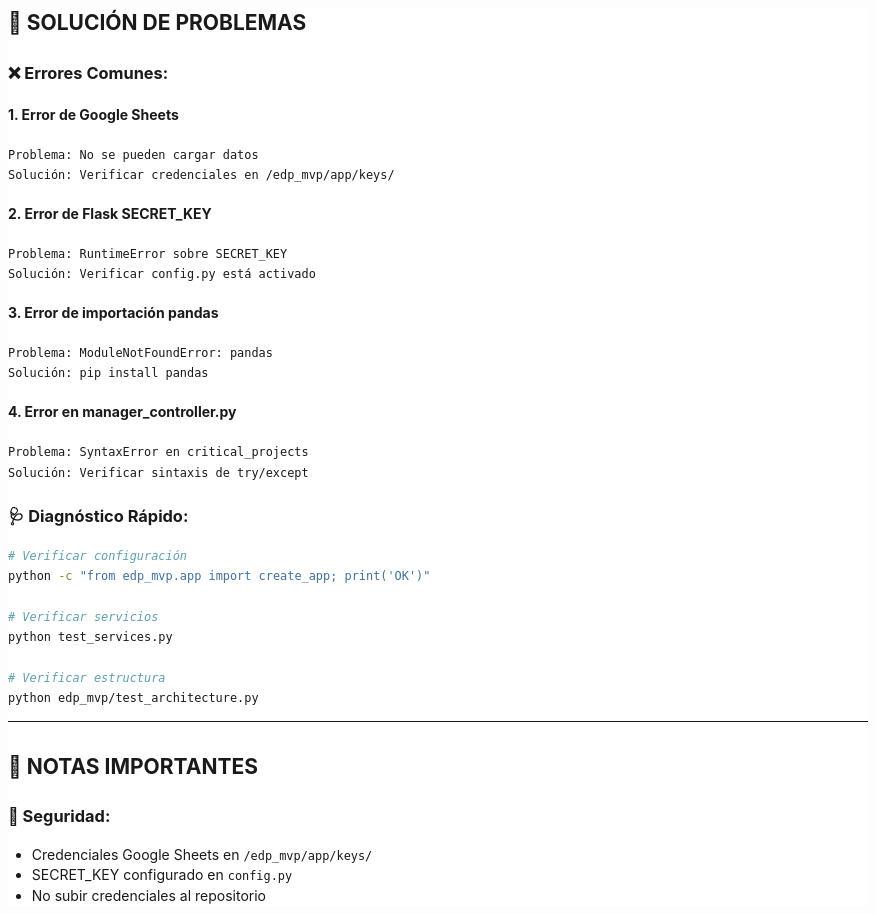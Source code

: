 
## 🔧 SOLUCIÓN DE PROBLEMAS

### ❌ Errores Comunes:

#### 1. **Error de Google Sheets**

```
Problema: No se pueden cargar datos
Solución: Verificar credenciales en /edp_mvp/app/keys/
```

#### 2. **Error de Flask SECRET_KEY**

```
Problema: RuntimeError sobre SECRET_KEY
Solución: Verificar config.py está activado
```

#### 3. **Error de importación pandas**

```
Problema: ModuleNotFoundError: pandas
Solución: pip install pandas
```

#### 4. **Error en manager_controller.py**

```
Problema: SyntaxError en critical_projects
Solución: Verificar sintaxis de try/except
```

### 🩺 Diagnóstico Rápido:

```bash
# Verificar configuración
python -c "from edp_mvp.app import create_app; print('OK')"

# Verificar servicios
python test_services.py

# Verificar estructura
python edp_mvp/test_architecture.py
```

---

## 📝 NOTAS IMPORTANTES

### 🔐 Seguridad:

- Credenciales Google Sheets en `/edp_mvp/app/keys/`
- SECRET_KEY configurado en `config.py`
- No subir credenciales al repositorio
